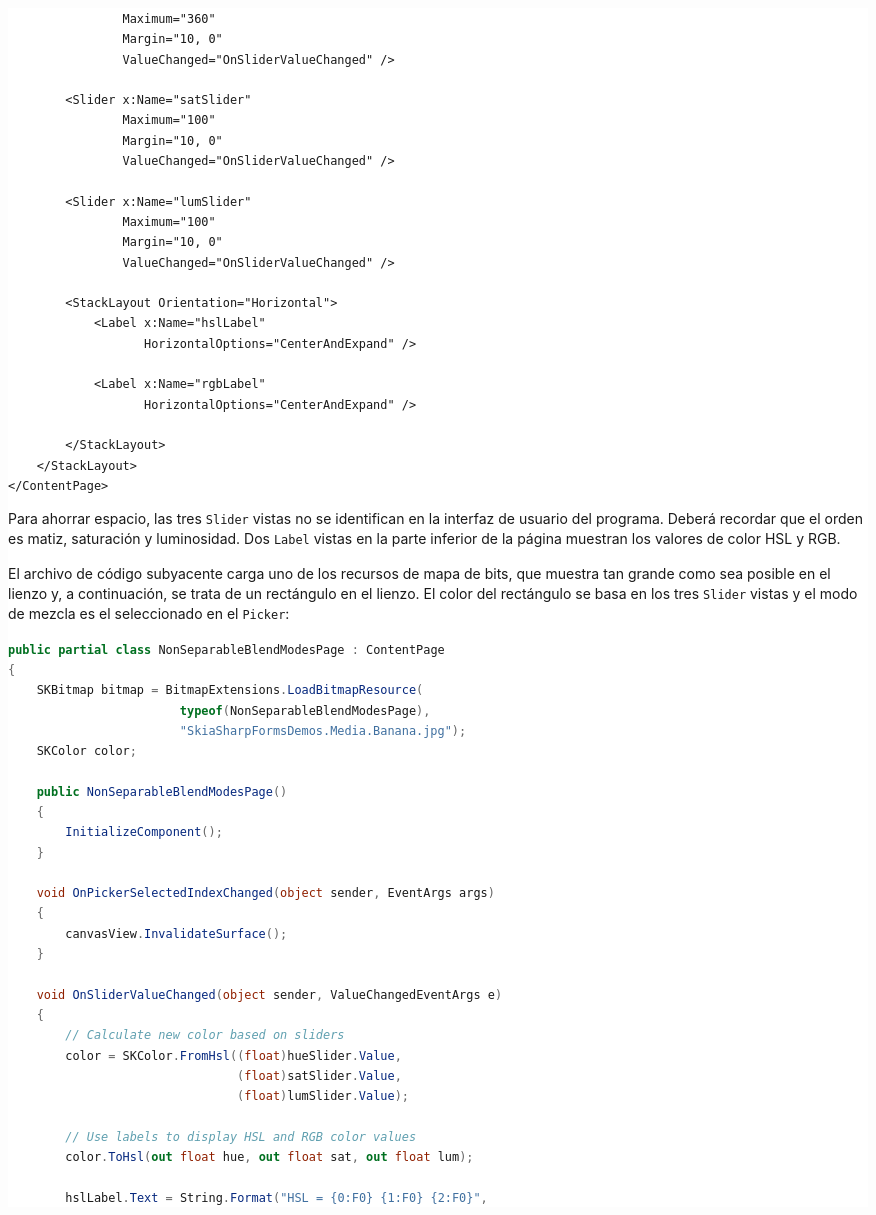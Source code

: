 ```xaml
                Maximum="360"
                Margin="10, 0"
                ValueChanged="OnSliderValueChanged" />

        <Slider x:Name="satSlider"
                Maximum="100"
                Margin="10, 0"
                ValueChanged="OnSliderValueChanged" />

        <Slider x:Name="lumSlider"
                Maximum="100"
                Margin="10, 0"
                ValueChanged="OnSliderValueChanged" />

        <StackLayout Orientation="Horizontal">
            <Label x:Name="hslLabel"
                   HorizontalOptions="CenterAndExpand" />

            <Label x:Name="rgbLabel"
                   HorizontalOptions="CenterAndExpand" />

        </StackLayout>
    </StackLayout>
</ContentPage>
```

Para ahorrar espacio, las tres `Slider` vistas no se identifican en la interfaz de usuario del programa. Deberá recordar que el orden es matiz, saturación y luminosidad. Dos `Label` vistas en la parte inferior de la página muestran los valores de color HSL y RGB.

El archivo de código subyacente carga uno de los recursos de mapa de bits, que muestra tan grande como sea posible en el lienzo y, a continuación, se trata de un rectángulo en el lienzo. El color del rectángulo se basa en los tres `Slider` vistas y el modo de mezcla es el seleccionado en el `Picker`:

```csharp
public partial class NonSeparableBlendModesPage : ContentPage
{
    SKBitmap bitmap = BitmapExtensions.LoadBitmapResource(
                        typeof(NonSeparableBlendModesPage),
                        "SkiaSharpFormsDemos.Media.Banana.jpg");
    SKColor color;

    public NonSeparableBlendModesPage()
    {
        InitializeComponent();
    }

    void OnPickerSelectedIndexChanged(object sender, EventArgs args)
    {
        canvasView.InvalidateSurface();
    }

    void OnSliderValueChanged(object sender, ValueChangedEventArgs e)
    {
        // Calculate new color based on sliders
        color = SKColor.FromHsl((float)hueSlider.Value,
                                (float)satSlider.Value,
                                (float)lumSlider.Value);

        // Use labels to display HSL and RGB color values
        color.ToHsl(out float hue, out float sat, out float lum);

        hslLabel.Text = String.Format("HSL = {0:F0} {1:F0} {2:F0}",
```
